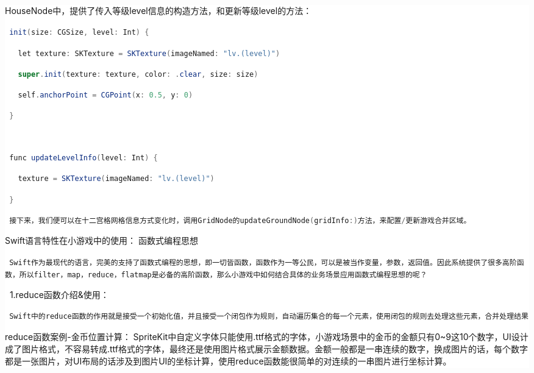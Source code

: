  
 HouseNode中，提供了传入等级level信息的构造方法，和更新等级level的方法： 
  
   
 ```java 
  init(size: CGSize, level: Int) {
  ``` 
  
 ```java 
    let texture: SKTexture = SKTexture(imageNamed: "lv.(level)")
  ``` 
  
 ```java 
    super.init(texture: texture, color: .clear, size: size)
  ``` 
  
 ```java 
    self.anchorPoint = CGPoint(x: 0.5, y: 0)
  ``` 
  
 ```java 
  }
  ``` 
  
 ```java 
  
  ``` 
  
 ```java 
  func updateLevelInfo(level: Int) {
  ``` 
  
 ```java 
    texture = SKTexture(imageNamed: "lv.(level)")
  ``` 
  
 ```java 
  }
  ``` 
  
 ```java 
  接下来，我们便可以在十二宫格网格信息方式变化时，调用GridNode的updateGroundNode(gridInfo:)方法，来配置/更新游戏合并区域。
  ``` 
  
  
 Swift语言特性在小游戏中的使用： 
 函数式编程思想 
  
   
 ```java 
  Swift作为最现代的语言，完美的支持了函数式编程的思想，即一切皆函数，函数作为一等公民，可以是被当作变量，参数，返回值。因此系统提供了很多高阶函数，所以filter，map，reduce，flatmap是必备的高阶函数，那么小游戏中如何结合具体的业务场景应用函数式编程思想的呢？
  ``` 
  
  
   1.reduce函数介绍&使用： 
  
   
 ```java 
  Swift中的reduce函数的作用就是接受一个初始化值，并且接受一个闭包作为规则，自动遍历集合的每一个元素，使用闭包的规则去处理这些元素，合并处理结果
  ``` 
  
  
 reduce函数案例-金币位置计算： 
 SpriteKit中自定义字体只能使用.ttf格式的字体，小游戏场景中的金币的金额只有0~9这10个数字，UI设计成了图片格式，不容易转成.ttf格式的字体，最终还是使用图片格式展示金额数据。金额一般都是一串连续的数字，换成图片的话，每个数字都是一张图片，对UI布局的话涉及到图片UI的坐标计算，使用reduce函数能很简单的对连续的一串图片进行坐标计算。 
  